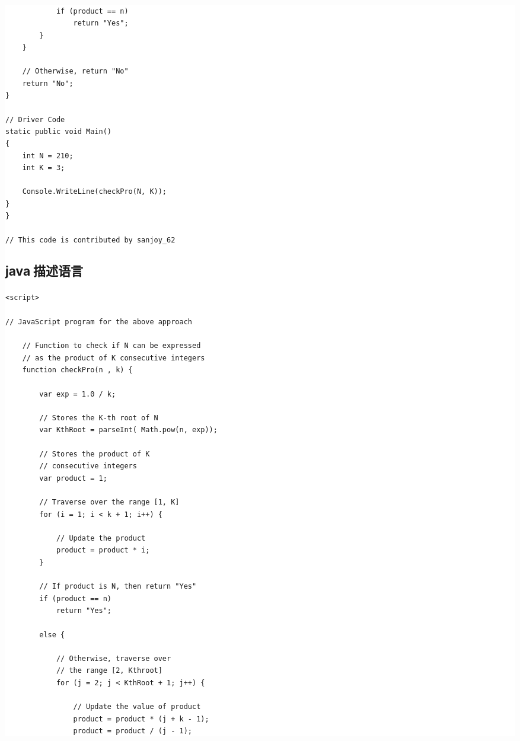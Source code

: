 ```
            if (product == n)
                return "Yes";
        } 
    }

    // Otherwise, return "No"
    return "No";
}

// Driver Code
static public void Main()
{
    int N = 210;
    int K = 3;

    Console.WriteLine(checkPro(N, K));
}
}

// This code is contributed by sanjoy_62
```

## java 描述语言

```
<script>

// JavaScript program for the above approach

    // Function to check if N can be expressed
    // as the product of K consecutive integers
    function checkPro(n , k) {

        var exp = 1.0 / k;

        // Stores the K-th root of N
        var KthRoot = parseInt( Math.pow(n, exp));

        // Stores the product of K
        // consecutive integers
        var product = 1;

        // Traverse over the range [1, K]
        for (i = 1; i < k + 1; i++) {

            // Update the product
            product = product * i;
        }

        // If product is N, then return "Yes"
        if (product == n)
            return "Yes";

        else {

            // Otherwise, traverse over
            // the range [2, Kthroot]
            for (j = 2; j < KthRoot + 1; j++) {

                // Update the value of product
                product = product * (j + k - 1);
                product = product / (j - 1);

```